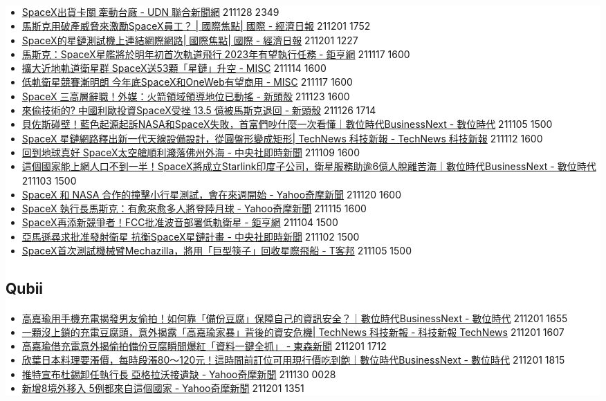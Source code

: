 - [SpaceX出貨卡關 牽動台廠 - UDN 聯合新聞網](https://udn.com/news/story/7253/5923225 "SpaceX出貨卡關 牽動台廠 - UDN 聯合新聞網") 211128 2349
- [馬斯克用破產威脅來激勵SpaceX員工？ | 國際焦點| 國際 - 經濟日報](https://money.udn.com/money/story/5599/5930624?from=edn_newest_index "馬斯克用破產威脅來激勵SpaceX員工？ | 國際焦點| 國際 - 經濟日報") 211201 1752
- [SpaceX的星鏈測試機上連結網際網路| 國際焦點| 國際 - 經濟日報](https://money.udn.com/money/story/5599/5929453 "SpaceX的星鏈測試機上連結網際網路| 國際焦點| 國際 - 經濟日報") 211201 1227
- [馬斯克：SpaceX星艦將於明年初首次軌道飛行 2023年有望執行任務 - 鉅亨網](https://m.cnyes.com/news/id/4772996 "馬斯克：SpaceX星艦將於明年初首次軌道飛行 2023年有望執行任務 - 鉅亨網") 211117 1600
- [擴大近地軌道衛星群 SpaceX送53顆「星鏈」升空 - MISC](https://udn.com/news/story/6812/5889842 "擴大近地軌道衛星群 SpaceX送53顆「星鏈」升空 - MISC") 211114 1600
- [低軌衛星競賽漸明朗 今年底SpaceX和OneWeb有望商用 - MISC](https://udn.com/news/story/7238/5896923 "低軌衛星競賽漸明朗 今年底SpaceX和OneWeb有望商用 - MISC") 211117 1600
- [SpaceX 三高層辭職！外媒：火箭領域領導地位已動搖 - 新頭殼](https://newtalk.tw/news/view/2021-11-23/670553 "SpaceX 三高層辭職！外媒：火箭領域領導地位已動搖 - 新頭殼") 211123 1600
- [來偷技術的? 中國利歐投資SpaceX受挫 13.5 億被馬斯克退回 - 新頭殼](https://newtalk.tw/news/view/2021-11-26/672562 "來偷技術的? 中國利歐投資SpaceX受挫 13.5 億被馬斯克退回 - 新頭殼") 211126 1714
- [貝佐斯碰壁！藍色起源起訴NASA和SpaceX失敗，首富們吵什麼一次看懂｜數位時代BusinessNext - 數位時代](https://www.bnext.com.tw/article/66016/blue-origin-fail-nasa-spacex "貝佐斯碰壁！藍色起源起訴NASA和SpaceX失敗，首富們吵什麼一次看懂｜數位時代BusinessNext - 數位時代") 211105 1500
- [SpaceX 星鏈網路釋出新一代天線設備設計，從圓盤形變成矩形| TechNews 科技新報 - TechNews 科技新報](https://technews.tw/2021/11/12/spacex-starlink-rectangular-user-dish/ "SpaceX 星鏈網路釋出新一代天線設備設計，從圓盤形變成矩形| TechNews 科技新報 - TechNews 科技新報") 211112 1600
- [回到地球真好 SpaceX太空艙順利濺落佛州外海 - 中央社即時新聞](https://www.cna.com.tw/news/ait/202111090131.aspx "回到地球真好 SpaceX太空艙順利濺落佛州外海 - 中央社即時新聞") 211109 1600
- [這個國家能上網人口不到一半！SpaceX將成立Starlink印度子公司，衛星服務助逾6億人脫離苦海｜數位時代BusinessNext - 數位時代](https://www.bnext.com.tw/article/65961/spacexs-starlink-forms-india-subsidiary-aims-to-deploy-200000-active-terminals-by-2022 "這個國家能上網人口不到一半！SpaceX將成立Starlink印度子公司，衛星服務助逾6億人脫離苦海｜數位時代BusinessNext - 數位時代") 211103 1500
- [SpaceX 和 NASA 合作的撞擊小行星測試，會在來週開始 - Yahoo奇摩新聞](https://tw.news.yahoo.com/spacex-%E5%92%8C-nasa-%E5%90%88%E4%BD%9C%E7%9A%84%E6%92%9E%E6%93%8A%E5%B0%8F%E8%A1%8C%E6%98%9F%E6%B8%AC%E8%A9%A6-%E6%9C%83%E5%9C%A8%E4%BE%86%E9%80%B1%E9%96%8B%E5%A7%8B-070015975.html "SpaceX 和 NASA 合作的撞擊小行星測試，會在來週開始 - Yahoo奇摩新聞") 211120 1600
- [SpaceX 執行長馬斯克：有愈來愈多人將登陸月球 - Yahoo奇摩新聞](https://tw.news.yahoo.com/spacex-%E5%9F%B7%E8%A1%8C%E9%95%B7%E9%A6%AC%E6%96%AF%E5%85%8B-%E6%9C%89%E6%84%88%E4%BE%86%E6%84%88%E5%A4%9A%E4%BA%BA%E5%B0%87%E7%99%BB%E9%99%B8%E6%9C%88%E7%90%83-033900661.html "SpaceX 執行長馬斯克：有愈來愈多人將登陸月球 - Yahoo奇摩新聞") 211115 1600
- [SpaceX再添新競爭者！FCC批准波音部署低軌衛星 - 鉅亨網](https://m.cnyes.com/news/id/4761035 "SpaceX再添新競爭者！FCC批准波音部署低軌衛星 - 鉅亨網") 211104 1500
- [亞馬遜尋求批准發射衛星 抗衡SpaceX星鏈計畫 - 中央社即時新聞](https://www.cna.com.tw/news/ait/202111020229.aspx "亞馬遜尋求批准發射衛星 抗衡SpaceX星鏈計畫 - 中央社即時新聞") 211102 1500
- [SpaceX首次測試機械臂Mechazilla，將用「巨型筷子」回收星際飛船 - T客邦](https://www.techbang.com/posts/91222-spacexs-mechazilla-will-recycle-the-starship-with-giant "SpaceX首次測試機械臂Mechazilla，將用「巨型筷子」回收星際飛船 - T客邦") 211105 1500

## Qubii


- [高嘉瑜用手機充電揭發男友偷拍！如何靠「備份豆腐」保障自己的資訊安全？｜數位時代BusinessNext - 數位時代](https://www.bnext.com.tw/article/66505/qubii-duo "高嘉瑜用手機充電揭發男友偷拍！如何靠「備份豆腐」保障自己的資訊安全？｜數位時代BusinessNext - 數位時代") 211201 1655
- [一顆沒上鎖的充電豆腐頭，意外揭露「高嘉瑜家暴」背後的資安危機| TechNews 科技新報 - 科技新報 TechNews](https://ccc.technews.tw/2021/12/01/iphone-charging-cable-qubii/ "一顆沒上鎖的充電豆腐頭，意外揭露「高嘉瑜家暴」背後的資安危機| TechNews 科技新報 - 科技新報 TechNews") 211201 1607
- [高嘉瑜借充電意外揭偷拍備份豆腐瞬間爆紅「資料一鍵全抓」 - 東森新聞](https://news.ebc.net.tw/news/business/290724 "高嘉瑜借充電意外揭偷拍備份豆腐瞬間爆紅「資料一鍵全抓」 - 東森新聞") 211201 1712
- [欣葉日本料理要漲價，每時段漲80～120元！這時間前訂位可用現行價吃到飽｜數位時代BusinessNext - 數位時代](https://www.bnext.com.tw/article/66511/shinyeh-raise-price-janis "欣葉日本料理要漲價，每時段漲80～120元！這時間前訂位可用現行價吃到飽｜數位時代BusinessNext - 數位時代") 211201 1815
- [推特宣布杜錫卸任執行長 亞格拉沃接遺缺 - Yahoo奇摩新聞](https://tw.news.yahoo.com/%E6%8E%A8%E7%89%B9%E5%AE%A3%E5%B8%83%E6%9D%9C%E9%8C%AB%E5%8D%B8%E4%BB%BB%E5%9F%B7%E8%A1%8C%E9%95%B7-%E4%BA%9E%E6%A0%BC%E6%8B%89%E6%B2%83%E6%8E%A5%E9%81%BA%E7%BC%BA-162835984.html "推特宣布杜錫卸任執行長 亞格拉沃接遺缺 - Yahoo奇摩新聞") 211130 0028
- [新增8境外移入 5例都來自這個國家 - Yahoo奇摩新聞](https://tw.news.yahoo.com/%E7%9B%B4%E6%92%AD-%E6%97%A5%E9%9F%93%E9%81%AD%E6%94%BB%E9%99%B7-omicron%E5%88%B0%E5%AE%B6%E9%96%80%E5%8F%A3-%E9%99%B3%E6%99%82%E4%B8%AD%E6%9C%80%E6%96%B0%E8%AA%AA%E6%98%8E-055124995.html "新增8境外移入 5例都來自這個國家 - Yahoo奇摩新聞") 211201 1351